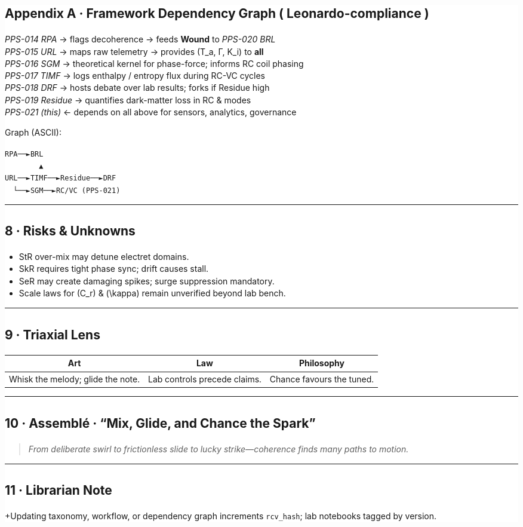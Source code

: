 
## Appendix A · Framework Dependency Graph   ( Leonardo-compliance )
*PPS-014 RPA* → flags decoherence → feeds **Wound** to *PPS-020 BRL*  
*PPS-015 URL* → maps raw telemetry → provides \(T_a, Γ, K_i\) to **all**  
*PPS-016 SGM* → theoretical kernel for phase-force; informs RC coil phasing  
*PPS-017 TIMF* → logs enthalpy / entropy flux during RC-VC cycles  
*PPS-018 DRF* → hosts debate over lab results; forks if Residue high  
*PPS-019 Residue* → quantifies dark-matter loss in RC & modes  
*PPS-021 (this)* ← depends on all above for sensors, analytics, governance  

Graph (ASCII):
```
RPA──►BRL
        ▲
URL──►TIMF──►Residue──►DRF
  └──►SGM──►RC/VC (PPS-021)
```

---

## 8 · Risks & Unknowns  
* StR over-mix may detune electret domains.  
* SkR requires tight phase sync; drift causes stall.  
* SeR may create damaging spikes; surge suppression mandatory.  
* Scale laws for \(C_r\) & \(\kappa\) remain unverified beyond lab bench.

---

## 9 · Triaxial Lens  
| Art                               | Law                              | Philosophy                |
|-----------------------------------|----------------------------------|---------------------------|
| Whisk the melody; glide the note. | Lab controls precede claims.    | Chance favours the tuned. |

---

## 10 · Assemblé · “Mix, Glide, and Chance the Spark”  
> *From deliberate swirl to frictionless slide to lucky strike—coherence finds many paths to motion.*

---

## 11 · Librarian Note  
+Updating taxonomy, workflow, or dependency graph increments `rcv_hash`; lab notebooks tagged by version.
